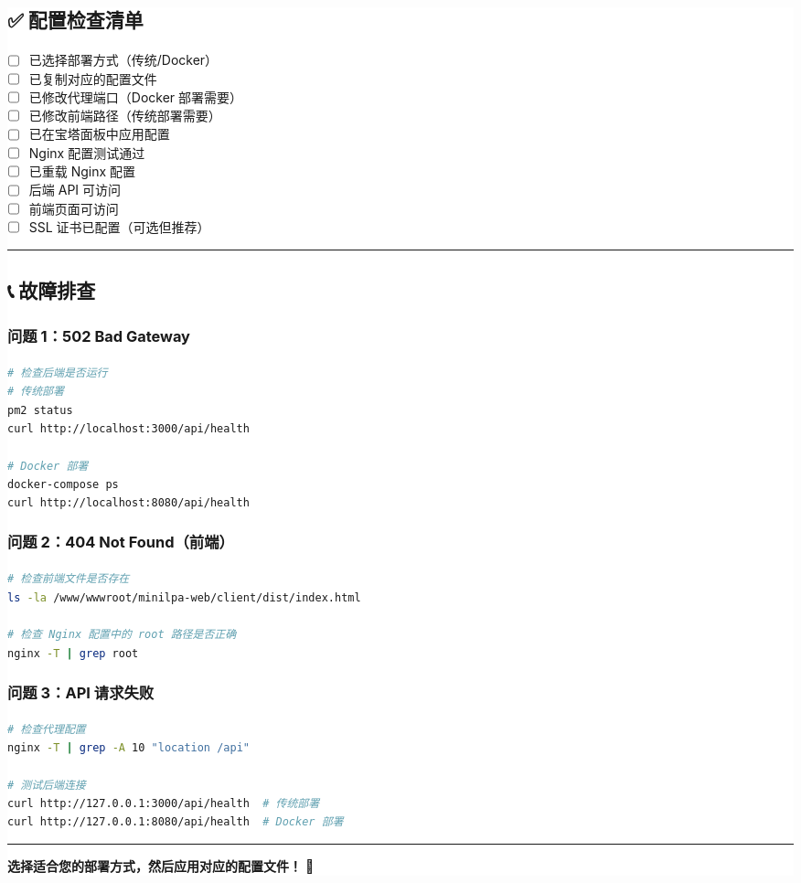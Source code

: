 
## ✅ 配置检查清单

- [ ] 已选择部署方式（传统/Docker）
- [ ] 已复制对应的配置文件
- [ ] 已修改代理端口（Docker 部署需要）
- [ ] 已修改前端路径（传统部署需要）
- [ ] 已在宝塔面板中应用配置
- [ ] Nginx 配置测试通过
- [ ] 已重载 Nginx 配置
- [ ] 后端 API 可访问
- [ ] 前端页面可访问
- [ ] SSL 证书已配置（可选但推荐）

---

## 📞 故障排查

### 问题 1：502 Bad Gateway

```bash
# 检查后端是否运行
# 传统部署
pm2 status
curl http://localhost:3000/api/health

# Docker 部署
docker-compose ps
curl http://localhost:8080/api/health
```

### 问题 2：404 Not Found（前端）

```bash
# 检查前端文件是否存在
ls -la /www/wwwroot/minilpa-web/client/dist/index.html

# 检查 Nginx 配置中的 root 路径是否正确
nginx -T | grep root
```

### 问题 3：API 请求失败

```bash
# 检查代理配置
nginx -T | grep -A 10 "location /api"

# 测试后端连接
curl http://127.0.0.1:3000/api/health  # 传统部署
curl http://127.0.0.1:8080/api/health  # Docker 部署
```

---

**选择适合您的部署方式，然后应用对应的配置文件！** 🚀

